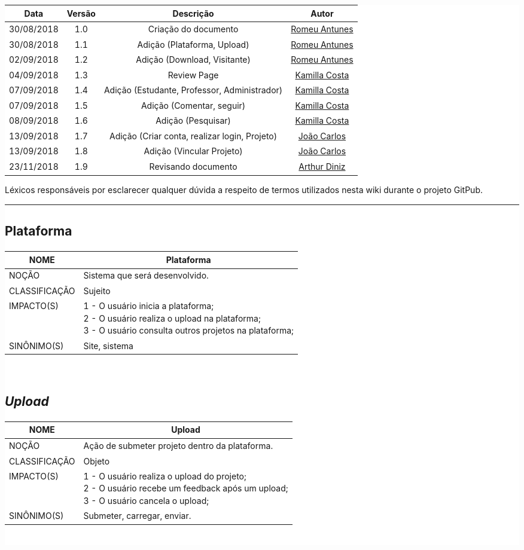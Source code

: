 | Data       | Versão | Descrição               | Autor             |
|:----------:|:------:|:-----------------------:|:-----------------:|
| 30/08/2018 | 1.0    | Criação do documento        | [Romeu Antunes](https://github.com/RomeuCarvalhoAntunes)     |
| 30/08/2018 | 1.1    | Adição (Plataforma, Upload)        | [Romeu Antunes](https://github.com/RomeuCarvalhoAntunes)     |
| 02/09/2018 | 1.2    | Adição (Download, Visitante)        | [Romeu Antunes](https://github.com/RomeuCarvalhoAntunes)     |
| 04/09/2018 | 1.3    | Review Page        | [Kamilla Costa](https://github.com/KahCosta)   |
| 07/09/2018 | 1.4    | Adição (Estudante, Professor, Administrador)       | [Kamilla Costa](https://github.com/KahCosta)     |
| 07/09/2018 | 1.5    | Adição (Comentar, seguir)       | [Kamilla Costa](https://github.com/KahCosta)     |
| 08/09/2018 | 1.6    | Adição (Pesquisar)       | [Kamilla Costa](https://github.com/KahCosta)     |
| 13/09/2018 | 1.7    | Adição (Criar conta, realizar login, Projeto)       | [João Carlos](https://github.com/joao4018)     |
| 13/09/2018 | 1.8    | Adição (Vincular Projeto)       | [João Carlos](https://github.com/joao4018)     |
| 23/11/2018 | 1.9    | Revisando documento  | [Arthur Diniz](https://github.com/arthurbdiniz) |



Léxicos responsáveis por esclarecer qualquer dúvida a respeito de termos utilizados nesta wiki durante o projeto GitPub.

---

## Plataforma
| NOME          | Plataforma                             |
|---------------|----------------------------------------|
| NOÇÃO         | Sistema que será desenvolvido.   |
| CLASSIFICAÇÃO | Sujeito                                |
| IMPACTO(S)    | 1 - O usuário inicia a plataforma; <br/> 2 - O usuário realiza o upload na plataforma; <br/> 3 - O usuário consulta outros projetos na plataforma;   |
| SINÔNIMO(S)   | Site, sistema                          |

<br />

## _Upload_
| NOME          | Upload                             |
|---------------|----------------------------------------|
| NOÇÃO         | Ação de submeter projeto dentro da plataforma.   |
| CLASSIFICAÇÃO | Objeto                                |
| IMPACTO(S)    | 1 - O usuário realiza o upload do projeto; <br/> 2 - O usuário recebe um feedback após um upload; <br/> 3 - O usuário cancela o upload;   |
| SINÔNIMO(S)   | Submeter, carregar, enviar.                        |

<br />
